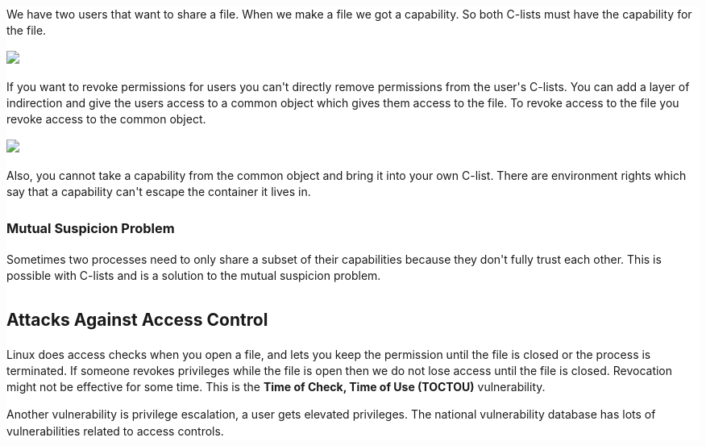We have two users that want to share a file. When we make a file we got a capability. So both C-lists must have the capability for the file.

![](https://assets.omscs.io/secure-computer-systems/images/module6/c-share.png)

If you want to revoke permissions for users you can't directly remove permissions from the user's C-lists. You can add a layer of indirection and give the users access to a common object which gives them access to the file. To revoke access to the file you revoke access to the common object.

![](https://assets.omscs.io/secure-computer-systems/images/module6/C-revoke.png)

Also, you cannot take a capability from the common object and bring it into your own C-list. There are environment rights which say that a capability can't escape the container it lives in.

### Mutual Suspicion Problem

Sometimes two processes need to only share a subset of their capabilities because they don't fully trust each other. This is possible with C-lists and is a solution to the mutual suspicion problem.

## Attacks Against Access Control

Linux does access checks when you open a file, and lets you keep the permission until the file is closed or the process is terminated. If someone revokes privileges while the file is open then we do not lose access until the file is closed. Revocation might not be effective for some time. This is the **Time of Check, Time of Use \(TOCTOU\)** vulnerability.

Another vulnerability is privilege escalation, a user gets elevated privileges. The national vulnerability database has lots of vulnerabilities related to access controls.

